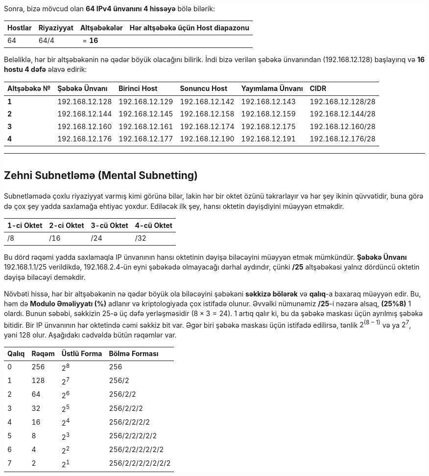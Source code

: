 Sonra, bizə mövcud olan **$64$ IPv4 ünvanını $4$ hissəyə** bölə bilərik:

| Hostlar | Riyaziyyat | Altşəbəkələr | Hər altşəbəkə üçün Host diapazonu |
| :--- | :--- | :--- | :--- |
| $64$ | $64 / 4$ | $= \mathbf{16}$ |

Beləliklə, hər bir altşəbəkənin nə qədər böyük olacağını bilirik. İndi bizə verilən şəbəkə ünvanından ($192.168.12.128$) başlayırıq və **$16$ hostu $4$ dəfə** əlavə edirik:

| Altşəbəkə № | Şəbəkə Ünvanı | Birinci Host | Sonuncu Host | Yayımlama Ünvanı | CIDR |
| :--- | :--- | :--- | :--- | :--- | :--- |
| **1** | $192.168.12.128$ | $192.168.12.129$ | $192.168.12.142$ | $192.168.12.143$ | $192.168.12.128/28$ |
| **2** | $192.168.12.144$ | $192.168.12.145$ | $192.168.12.158$ | $192.168.12.159$ | $192.168.12.144/28$ |
| **3** | $192.168.12.160$ | $192.168.12.161$ | $192.168.12.174$ | $192.168.12.175$ | $192.168.12.160/28$ |
| **4** | $192.168.12.176$ | $192.168.12.177$ | $192.168.12.190$ | $192.168.12.191$ | $192.168.12.176/28$ |

---

## Zehni Subnetləmə (Mental Subnetting)

Subnetləmədə çoxlu riyaziyyat varmış kimi görünə bilər, lakin hər bir oktet özünü təkrarlayır və hər şey ikinin qüvvətidir, buna görə də çox şey yadda saxlamağa ehtiyac yoxdur. Ediləcək ilk şey, hansı oktetin dəyişdiyini müəyyən etməkdir.

| 1-ci Oktet | 2-ci Oktet | 3-cü Oktet | 4-cü Oktet |
| :--- | :--- | :--- | :--- |
| $/8$ | $/16$ | $/24$ | $/32$ |

Bu dörd rəqəmi yadda saxlamaqla IP ünvanının hansı oktetinin dəyişə biləcəyini müəyyən etmək mümkündür. **Şəbəkə Ünvanı** $192.168.1.1/25$ verildikdə, $192.168.2.4$-ün eyni şəbəkədə olmayacağı dərhal aydındır, çünki **$/25$** altşəbəkəsi yalnız dördüncü oktetin dəyişə biləcəyi deməkdir.

Növbəti hissə, hər bir altşəbəkənin nə qədər böyük ola biləcəyini şəbəkəni **səkkizə bölərək** və **qalıq**-a baxaraq müəyyən edir. Bu, həm də **Modulo Əməliyyatı (%)** adlanır və kriptologiyada çox istifadə olunur. Əvvəlki nümunəmiz **$/25$**-i nəzərə alsaq, **$(25 \% 8)$** $1$ olardı. Bunun səbəbi, səkkizin $25$-ə üç dəfə yerləşməsidir ($8 \times 3 = 24$). $1$ artıq qalır ki, bu da şəbəkə maskası üçün ayrılmış şəbəkə bitidir. Bir IP ünvanının hər oktetində cəmi səkkiz bit var. Əgər biri şəbəkə maskası üçün istifadə edilirsə, tənlik $2^{(8-1)}$ və ya $2^7$, yəni $128$ olur. Aşağıdakı cədvəldə bütün rəqəmlər var.

| Qalıq | Rəqəm | Üstlü Forma | Bölmə Forması |
| :--- | :--- | :--- | :--- |
| $0$ | $256$ | $2^8$ | $256$ |
| $1$ | $128$ | $2^7$ | $256/2$ |
| $2$ | $64$ | $2^6$ | $256/2/2$ |
| $3$ | $32$ | $2^5$ | $256/2/2/2$ |
| $4$ | $16$ | $2^4$ | $256/2/2/2/2$ |
| $5$ | $8$ | $2^3$ | $256/2/2/2/2/2$ |
| $6$ | $4$ | $2^2$ | $256/2/2/2/2/2/2$ |
| $7$ | $2$ | $2^1$ | $256/2/2/2/2/2/2/2$ |
